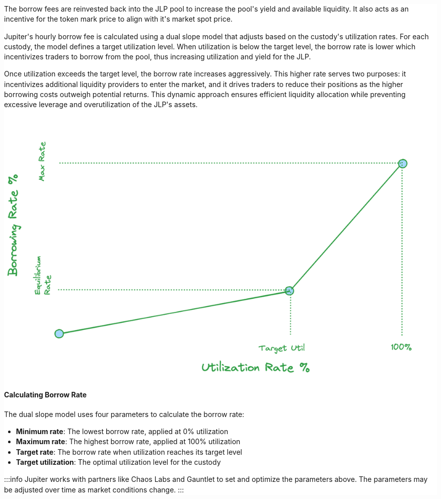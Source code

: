 The borrow fees are reinvested back into the JLP pool to increase the pool's yield and available liquidity. It also acts as an incentive for the token mark price to align with it's market spot price.

Jupiter's hourly borrow fee is calculated using a dual slope model that adjusts based on the custody's utilization rates. For each custody, the model defines a target utilization level. When utilization is below the target level, the borrow rate is lower which incentivizes traders to borrow from the pool, thus increasing utilization and yield for the JLP. 

Once utilization exceeds the target level, the borrow rate increases aggressively. This higher rate serves two purposes: it incentivizes additional liquidity providers to enter the market, and it drives traders to reduce their positions as the higher borrowing costs outweigh potential returns. This dynamic approach ensures efficient liquidity allocation while preventing excessive leverage and overutilization of the JLP's assets.

![dual-slope-borrow-rate](./dual-slope-borrow-rate.png)

#### Calculating Borrow Rate

The dual slope model uses four parameters to calculate the borrow rate:

* **Minimum rate**: The lowest borrow rate, applied at 0% utilization
* **Maximum rate**: The highest borrow rate, applied at 100% utilization
* **Target rate**: The borrow rate when utilization reaches its target level
* **Target utilization**: The optimal utilization level for the custody

:::info
Jupiter works with partners like Chaos Labs and Gauntlet to set and optimize the parameters above. The parameters may be adjusted over time as market conditions change.
:::

